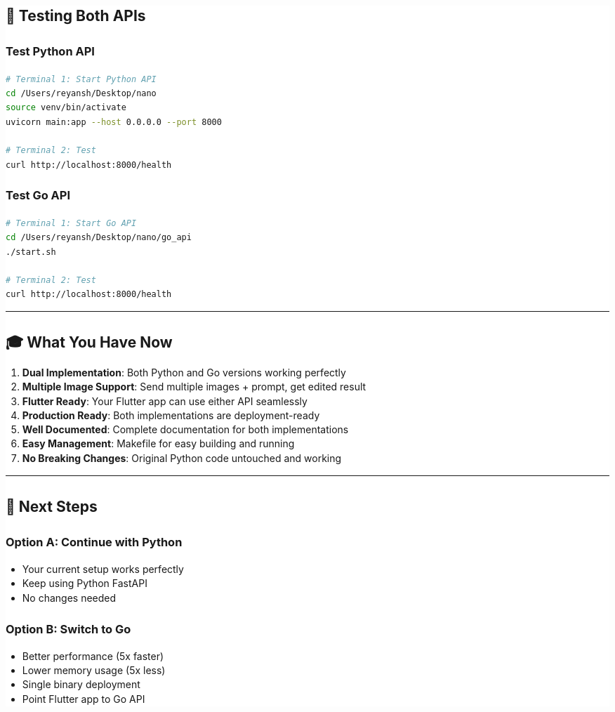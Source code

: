 
## 🧪 Testing Both APIs

### Test Python API
```bash
# Terminal 1: Start Python API
cd /Users/reyansh/Desktop/nano
source venv/bin/activate
uvicorn main:app --host 0.0.0.0 --port 8000

# Terminal 2: Test
curl http://localhost:8000/health
```

### Test Go API
```bash
# Terminal 1: Start Go API
cd /Users/reyansh/Desktop/nano/go_api
./start.sh

# Terminal 2: Test
curl http://localhost:8000/health
```

---

## 🎓 What You Have Now

1. **Dual Implementation**: Both Python and Go versions working perfectly
2. **Multiple Image Support**: Send multiple images + prompt, get edited result
3. **Flutter Ready**: Your Flutter app can use either API seamlessly
4. **Production Ready**: Both implementations are deployment-ready
5. **Well Documented**: Complete documentation for both implementations
6. **Easy Management**: Makefile for easy building and running
7. **No Breaking Changes**: Original Python code untouched and working

---

## 🚦 Next Steps

### Option A: Continue with Python
- Your current setup works perfectly
- Keep using Python FastAPI
- No changes needed

### Option B: Switch to Go
- Better performance (5x faster)
- Lower memory usage (5x less)
- Single binary deployment
- Point Flutter app to Go API
